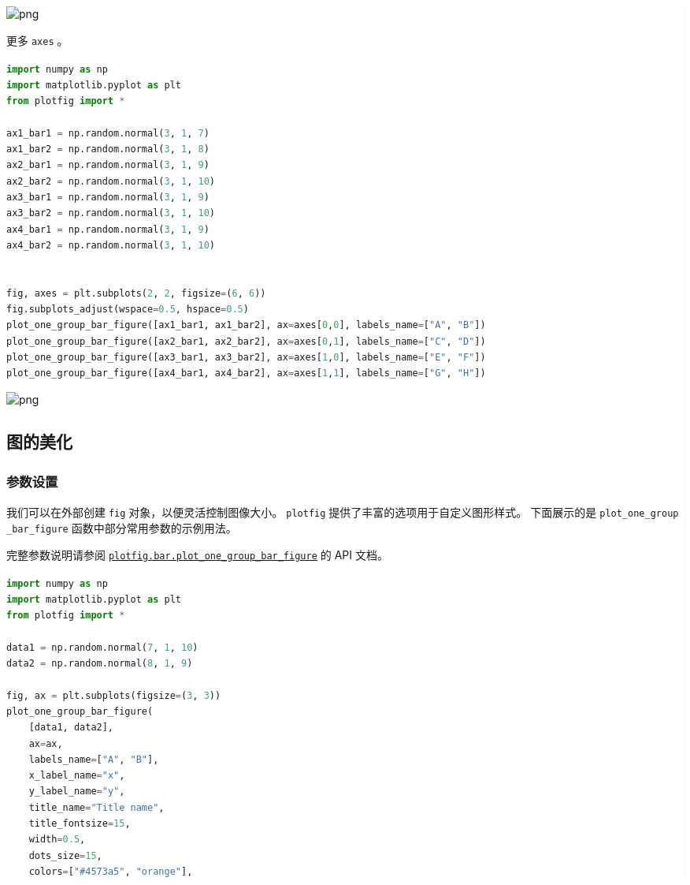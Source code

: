 ![png](single_group_files/single_group_6_0.png)
    


更多 `axes` 。


```python
import numpy as np
import matplotlib.pyplot as plt
from plotfig import *

ax1_bar1 = np.random.normal(3, 1, 7)
ax1_bar2 = np.random.normal(3, 1, 8)
ax2_bar1 = np.random.normal(3, 1, 9)
ax2_bar2 = np.random.normal(3, 1, 10)
ax3_bar1 = np.random.normal(3, 1, 9)
ax3_bar2 = np.random.normal(3, 1, 10)
ax4_bar1 = np.random.normal(3, 1, 9)
ax4_bar2 = np.random.normal(3, 1, 10)


fig, axes = plt.subplots(2, 2, figsize=(6, 6))
fig.subplots_adjust(wspace=0.5, hspace=0.5)
plot_one_group_bar_figure([ax1_bar1, ax1_bar2], ax=axes[0,0], labels_name=["A", "B"])
plot_one_group_bar_figure([ax2_bar1, ax2_bar2], ax=axes[0,1], labels_name=["C", "D"])
plot_one_group_bar_figure([ax3_bar1, ax3_bar2], ax=axes[1,0], labels_name=["E", "F"])
plot_one_group_bar_figure([ax4_bar1, ax4_bar2], ax=axes[1,1], labels_name=["G", "H"])
```


    
![png](single_group_files/single_group_8_0.png)
    


## 图的美化

### 参数设置

我们可以在外部创建 `fig` 对象，以便灵活控制图像大小。
`plotfig` 提供了丰富的选项用于自定义图形样式。
下面展示的是 `plot_one_group_bar_figure` 函数中部分常用参数的示例用法。

完整参数说明请参阅 [`plotfig.bar.plot_one_group_bar_figure`](../api/index.md/#plotfig.bar.plot_one_group_bar_figure) 的 API 文档。


```python
import numpy as np
import matplotlib.pyplot as plt
from plotfig import *

data1 = np.random.normal(7, 1, 10)
data2 = np.random.normal(8, 1, 9)

fig, ax = plt.subplots(figsize=(3, 3))
plot_one_group_bar_figure(
    [data1, data2],
    ax=ax,
    labels_name=["A", "B"],
    x_label_name="x",
    y_label_name="y",
    title_name="Title name",
    title_fontsize=15,
    width=0.5,
    dots_size=15,
    colors=["#4573a5", "orange"],
```